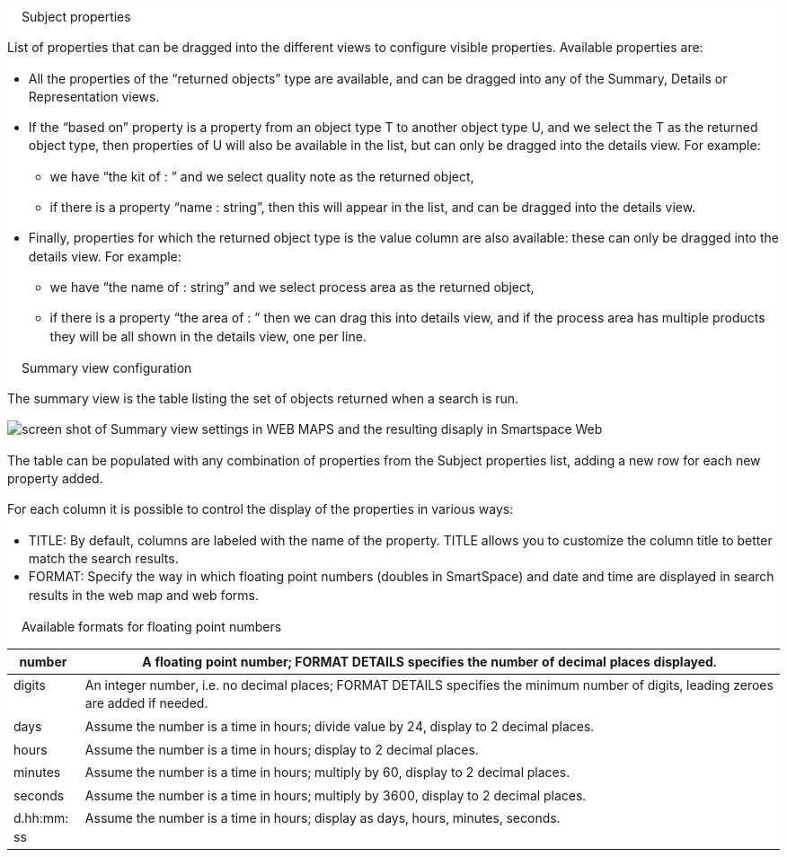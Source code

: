![Closed](../../../images/transparent.gif)Subject properties

List of properties that can be dragged into the different views to configure
visible properties. Available properties are:

  * All the properties of the “returned objects” type are available, and can be dragged into any of the Summary, Details or Representation views.
  * If the “based on” property is a property from an object type T to another object type U, and we select the T as the returned object type, then properties of U will also be available in the list, but can only be dragged into the details view. For example:

    * we have “the kit of <quality note>: <kit>” and we select quality note as the returned object,

    * if there is a property “name <kit>: string”, then this will appear in the list, and can be dragged into the details view.

  * Finally, properties for which the returned object type is the value column are also available: these can only be dragged into the details view. For example:

    * we have “the name of <process area>: string” and we select process area as the returned object,

    * if there is a property “the area of <product>: <process area>” then we can drag this into details view, and if the process area has multiple products they will be all shown in the details view, one per line.

![Closed](../../../images/transparent.gif)Summary view configuration

The summary view is the table listing the set of objects returned when a
search is run.

![screen shot of Summary view settings in WEB MAPS and the resulting disaply
in Smartspace Web](../../../images/3_5-summary-view.png)

The table can be populated with any combination of properties from the Subject
properties list, adding a new row for each new property added.

For each column it is possible to control the display of the properties in
various ways:

  * TITLE: By default, columns are labeled with the name of the property. TITLE allows you to customize the column title to better match the search results.
  * FORMAT: Specify the way in which floating point numbers (doubles in SmartSpace) and date and time are displayed in search results in the web map and web forms.

![Closed](../../../images/transparent.gif)Available formats for floating point
numbers

number  | A floating point number; FORMAT DETAILS specifies the number of decimal places displayed.  
---|---  
digits | An integer number, i.e. no decimal places; FORMAT DETAILS specifies the minimum number of digits, leading zeroes are added if needed.  
days | Assume the number is a time in hours; divide value by 24, display to 2 decimal places.  
hours | Assume the number is a time in hours; display to 2 decimal places.  
minutes | Assume the number is a time in hours; multiply by 60, display to 2 decimal places.  
seconds | Assume the number is a time in hours; multiply by 3600, display to 2 decimal places.  
d.hh:mm:ss |  Assume the number is a time in hours; display as days, hours, minutes, seconds.  
  